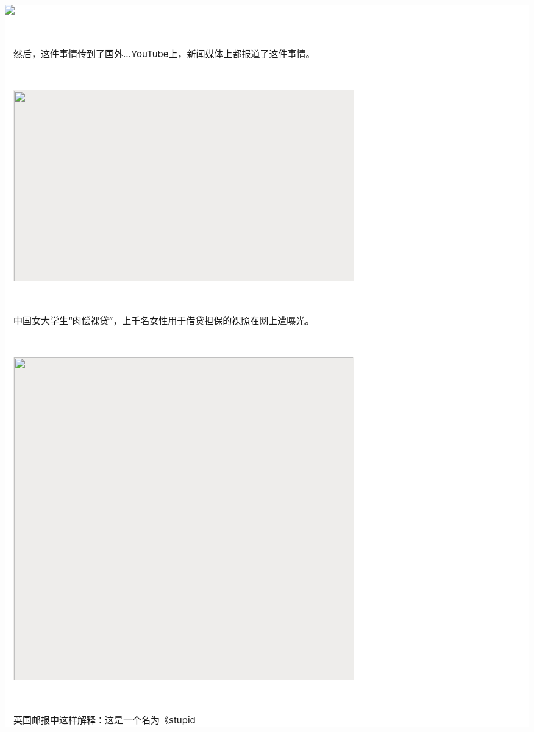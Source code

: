 <img class="" data-croporisrc="https://mmbiz.qpic.cn/mmbiz_jpg/3LxMQLD9XuII3w1xWYFAjdSfib8kzjK5UyUeC7OXxg4cicUYgxBcAzox4pF7jHDl3CG3unec5b7NslKuFO0LGwiaQ/640?wx_fmt=jpeg" data-cropx1="0" data-cropx2="557" data-cropy1="93" data-cropy2="459" data-ratio="0.6570915619389587" data-type="jpeg" data-w="557" data-src="https://mmbiz.qpic.cn/mmbiz_jpg/nzdxV2qXEdby1WeG6QESAjT3Uo9JkID9WNsY0C1adxicfgliceAO4EDlOY6BibQsBPiaKzBC9JHNqxLhxJ4T769cAw/640?wx_fmt=jpeg" style="box-sizing: border-box !important;word-wrap: break-word !important;overflow-wrap: break-word !important;visibility: visible !important;width: 353px !important;" src="./images/image_7.jpg"></p><p style="padding-right: 1em;padding-left: 1em;max-width: 100%;min-height: 1em;box-sizing: border-box !important;word-wrap: break-word !important;overflow-wrap: break-word !important;"><br style="max-width: 100%;box-sizing: border-box !important;word-wrap: break-word !important;overflow-wrap: break-word !important;"></p><p style="padding-right: 1em;padding-left: 1em;max-width: 100%;min-height: 1em;box-sizing: border-box !important;word-wrap: break-word !important;overflow-wrap: break-word !important;"><span style="max-width: 100%;font-size: 15px;box-sizing: border-box !important;word-wrap: break-word !important;overflow-wrap: break-word !important;">然后，这件事情传到了国外...YouTube上，新闻媒体上都报道了这件事情。</span></p><p style="padding-right: 1em;padding-left: 1em;max-width: 100%;min-height: 1em;box-sizing: border-box !important;word-wrap: break-word !important;overflow-wrap: break-word !important;"><br data-filtered="filtered" style="max-width: 100%;box-sizing: border-box !important;word-wrap: break-word !important;overflow-wrap: break-word !important;"></p><p style="padding-right: 1em;padding-left: 1em;max-width: 100%;min-height: 1em;box-sizing: border-box !important;word-wrap: break-word !important;overflow-wrap: break-word !important;"><img class="" data-copyright="0" data-cropselx1="0" data-cropselx2="526" data-cropsely1="0" data-cropsely2="347" data-ratio="0.56153050672182" data-s="300,640" data-type="png" data-w="967" width="558px" data-src="https://mmbiz.qpic.cn/mmbiz_png/dNTodWpot51UGiaSKKr5SK6UU5MJnwfYr3hx6oBficSJmuBFDxPQGNkzbyMDZ0fTEYDyb4hyuqBqbFgb9pJ1yFOA/640?wx_fmt=png" style="background-color: rgb(238, 237, 235);border-width: 1px;border-style: solid;border-color: rgb(238, 237, 235);background-size: 22px;background-position: 50% 50%;background-repeat: no-repeat;height: 314.211px !important;box-sizing: border-box !important;word-wrap: break-word !important;overflow-wrap: break-word !important;visibility: visible !important;width: 558px !important;" src="./images/image_8.jpg"></p><p style="padding-right: 1em;padding-left: 1em;max-width: 100%;min-height: 1em;box-sizing: border-box !important;word-wrap: break-word !important;overflow-wrap: break-word !important;"><br style="max-width: 100%;box-sizing: border-box !important;word-wrap: break-word !important;overflow-wrap: break-word !important;"></p><p style="padding-right: 1em;padding-left: 1em;max-width: 100%;min-height: 1em;box-sizing: border-box !important;word-wrap: break-word !important;overflow-wrap: break-word !important;"><span style="max-width: 100%;font-size: 15px;box-sizing: border-box !important;word-wrap: break-word !important;overflow-wrap: break-word !important;">中国女大学生“肉偿裸贷”，上千名女性用于借贷担保的裸照在网上遭曝光。</span></p><p style="padding-right: 1em;padding-left: 1em;max-width: 100%;min-height: 1em;box-sizing: border-box !important;word-wrap: break-word !important;overflow-wrap: break-word !important;"><br data-filtered="filtered" style="max-width: 100%;box-sizing: border-box !important;word-wrap: break-word !important;overflow-wrap: break-word !important;"></p><p style="padding-right: 1em;padding-left: 1em;max-width: 100%;min-height: 1em;box-sizing: border-box !important;word-wrap: break-word !important;overflow-wrap: break-word !important;"><img class="" data-backh="345" data-backw="363" data-before-oversubscription-url="https://mmbiz.qpic.cn/mmbiz_jpg/nzdxV2qXEdby1WeG6QESAjT3Uo9JkID9f4nnbp3daZD9icFJ9bY22lVtMMibMogWTDVDT8OwDGcFOibquEEpNaibTw/?wx_fmt=jpeg" data-croporisrc="https://mmbiz.qpic.cn/mmbiz_png/dNTodWpot51UGiaSKKr5SK6UU5MJnwfYr59RBcSHrF2SPuiaypeBemhibPHAo9l6NzmdHa4FlHm4UrHysEZECFliag/640?wx_fmt=png" data-cropx1="0" data-cropx2="637" data-cropy1="0" data-cropy2="607.168044077135" data-ratio="0.9513343799058085" data-s="300,640" data-type="jpeg" data-w="637" data-src="https://mmbiz.qpic.cn/mmbiz_jpg/nzdxV2qXEdby1WeG6QESAjT3Uo9JkID9f4nnbp3daZD9icFJ9bY22lVtMMibMogWTDVDT8OwDGcFOibquEEpNaibTw/640?wx_fmt=jpeg" style="background-color: rgb(238, 237, 235);border-width: 1px;border-style: solid;border-color: rgb(238, 237, 235);background-size: 22px;background-position: 50% 50%;background-repeat: no-repeat;height: 530.942px !important;box-sizing: border-box !important;word-wrap: break-word !important;overflow-wrap: break-word !important;visibility: visible !important;width: 558px !important;" src="./images/image_9.jpg"></p><p style="padding-right: 1em;padding-left: 1em;max-width: 100%;min-height: 1em;box-sizing: border-box !important;word-wrap: break-word !important;overflow-wrap: break-word !important;"><br style="max-width: 100%;box-sizing: border-box !important;word-wrap: break-word !important;overflow-wrap: break-word !important;"></p><p style="padding-right: 1em;padding-left: 1em;max-width: 100%;min-height: 1em;box-sizing: border-box !important;word-wrap: break-word !important;overflow-wrap: break-word !important;"><span style="max-width: 100%;font-size: 15px;box-sizing: border-box !important;word-wrap: break-word !important;overflow-wrap: break-word !important;">英国邮报中这样解释：这是一个名为《stupid